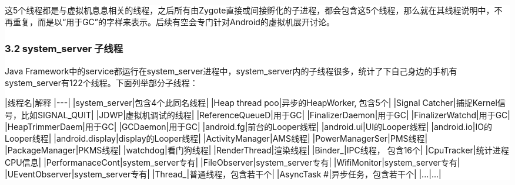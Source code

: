 这5个线程都是与虚拟机息息相关的线程，之后所有由Zygote直接或间接孵化的子进程，都会包含这5个线程，那么就在其线程说明中，不再重复，而是以“用于GC”的字样来表示。后续有空会专门针对Android的虚拟机展开讨论。


### 3.2 system_server 子线程
Java Framework中的service都运行在system_server进程中，system_server内的子线程很多，统计了下自己身边的手机有system_server有122个线程。下面列举部分子线程：

|线程名|解释
|---|
|system_server|包含4个此同名线程|
|Heap thread poo|异步的HeapWorker, 包含5个|
|Signal Catcher|捕捉Kernel信号，比如SIGNAL_QUIT|
|JDWP|虚拟机调试的线程|
|ReferenceQueueD|用于GC|
|FinalizerDaemon|用于GC|
|FinalizerWatchd|用于GC|
|HeapTrimmerDaem|用于GC|
|GCDaemon|用于GC|
|android.fg|前台的Looper线程|
|android.ui|UI的Looper线程|
|android.io|IO的Looper线程|
|android.display|display的Looper线程|
|ActivityManager|AMS线程|
|PowerManagerSer|PMS线程|
|PackageManager|PKMS线程|
|watchdog|看门狗线程|
|RenderThread|渲染线程|
|Binder_|IPC线程， 包含16个|
|CpuTracker|统计进程CPU信息|
|PerformanaceCont|system_server专有|
|FileObserver|system_server专有|
|WifiMonitor|system_server专有|
|UEventObserver|system_server专有|
|Thread_|普通线程，包含若干个|
|AsyncTask #|异步任务，包含若干个|
|...|...|
